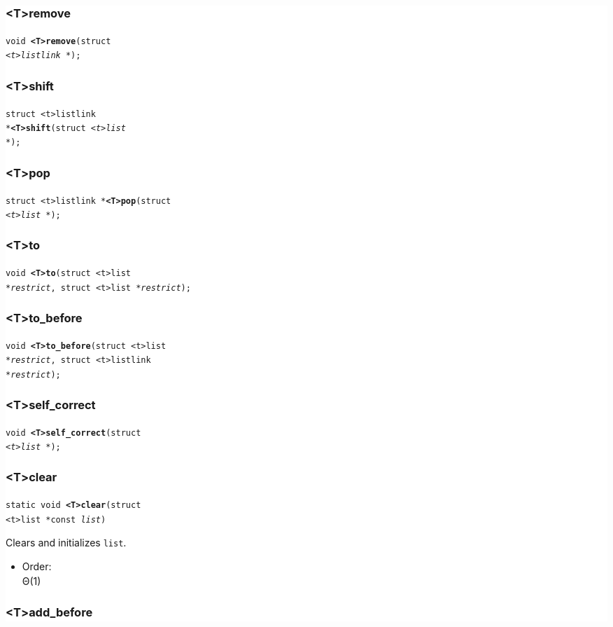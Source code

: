 
### <a id = "user-content-fn-56806709" name = "user-content-fn-56806709">&lt;T&gt;remove</a> ###

<code>void <strong>&lt;T&gt;remove</strong>(struct <em>&lt;t&gt;listlink</em> *);</code>



### <a id = "user-content-fn-cfcde1b3" name = "user-content-fn-cfcde1b3">&lt;T&gt;shift</a> ###

<code>struct &lt;t&gt;listlink *<strong>&lt;T&gt;shift</strong>(struct <em>&lt;t&gt;list</em> *);</code>



### <a id = "user-content-fn-3e8e8234" name = "user-content-fn-3e8e8234">&lt;T&gt;pop</a> ###

<code>struct &lt;t&gt;listlink *<strong>&lt;T&gt;pop</strong>(struct <em>&lt;t&gt;list</em> *);</code>



### <a id = "user-content-fn-f697d1c8" name = "user-content-fn-f697d1c8">&lt;T&gt;to</a> ###

<code>void <strong>&lt;T&gt;to</strong>(struct &lt;t&gt;list *<em>restrict</em>, struct &lt;t&gt;list *<em>restrict</em>);</code>



### <a id = "user-content-fn-2e9879ce" name = "user-content-fn-2e9879ce">&lt;T&gt;to_before</a> ###

<code>void <strong>&lt;T&gt;to_before</strong>(struct &lt;t&gt;list *<em>restrict</em>, struct &lt;t&gt;listlink *<em>restrict</em>);</code>



### <a id = "user-content-fn-10586642" name = "user-content-fn-10586642">&lt;T&gt;self_correct</a> ###

<code>void <strong>&lt;T&gt;self_correct</strong>(struct <em>&lt;t&gt;list</em> *);</code>



### <a id = "user-content-fn-7f4a964e" name = "user-content-fn-7f4a964e">&lt;T&gt;clear</a> ###

<code>static void <strong>&lt;T&gt;clear</strong>(struct &lt;t&gt;list *const <em>list</em>)</code>

Clears and initializes `list`\.

 * Order:  
   &#920;\(1\)




### <a id = "user-content-fn-33fa7416" name = "user-content-fn-33fa7416">&lt;T&gt;add_before</a> ###
